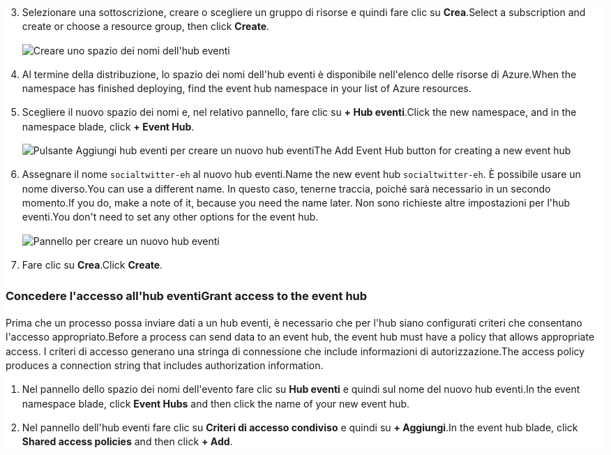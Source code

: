 3. <span data-ttu-id="c0be8-137">Selezionare una sottoscrizione, creare o scegliere un gruppo di risorse e quindi fare clic su **Crea**.</span><span class="sxs-lookup"><span data-stu-id="c0be8-137">Select a subscription and create or choose a resource group, then click **Create**.</span></span> 

    ![Creare uno spazio dei nomi dell'hub eventi](./media/stream-analytics-twitter-sentiment-analysis-trends/stream-analytics-create-eventhub-namespace.png)
 
4. <span data-ttu-id="c0be8-139">Al termine della distribuzione, lo spazio dei nomi dell'hub eventi è disponibile nell'elenco delle risorse di Azure.</span><span class="sxs-lookup"><span data-stu-id="c0be8-139">When the namespace has finished deploying, find the event hub namespace in your list of Azure resources.</span></span> 

5. <span data-ttu-id="c0be8-140">Scegliere il nuovo spazio dei nomi e, nel relativo pannello, fare clic su  **+&nbsp;Hub eventi**.</span><span class="sxs-lookup"><span data-stu-id="c0be8-140">Click the new namespace, and in the namespace blade, click **+&nbsp;Event Hub**.</span></span> 

    ![<span data-ttu-id="c0be8-141">Pulsante Aggiungi hub eventi per creare un nuovo hub eventi</span><span class="sxs-lookup"><span data-stu-id="c0be8-141">The Add Event Hub button for creating a new event hub</span></span> ](./media/stream-analytics-twitter-sentiment-analysis-trends/stream-analytics-create-eventhub-button.png)    
 
6. <span data-ttu-id="c0be8-142">Assegnare il nome `socialtwitter-eh` al nuovo hub eventi.</span><span class="sxs-lookup"><span data-stu-id="c0be8-142">Name the new event hub `socialtwitter-eh`.</span></span> <span data-ttu-id="c0be8-143">È possibile usare un nome diverso.</span><span class="sxs-lookup"><span data-stu-id="c0be8-143">You can use a different name.</span></span> <span data-ttu-id="c0be8-144">In questo caso, tenerne traccia, poiché sarà necessario in un secondo momento.</span><span class="sxs-lookup"><span data-stu-id="c0be8-144">If you do, make a note of it, because you need the name later.</span></span> <span data-ttu-id="c0be8-145">Non sono richieste altre impostazioni per l'hub eventi.</span><span class="sxs-lookup"><span data-stu-id="c0be8-145">You don't need to set any other options for the event hub.</span></span>

    ![Pannello per creare un nuovo hub eventi](./media/stream-analytics-twitter-sentiment-analysis-trends/stream-analytics-create-eventhub.png)
 
7. <span data-ttu-id="c0be8-147">Fare clic su **Crea**.</span><span class="sxs-lookup"><span data-stu-id="c0be8-147">Click **Create**.</span></span>


### <a name="grant-access-to-the-event-hub"></a><span data-ttu-id="c0be8-148">Concedere l'accesso all'hub eventi</span><span class="sxs-lookup"><span data-stu-id="c0be8-148">Grant access to the event hub</span></span>

<span data-ttu-id="c0be8-149">Prima che un processo possa inviare dati a un hub eventi, è necessario che per l'hub siano configurati criteri che consentano l'accesso appropriato.</span><span class="sxs-lookup"><span data-stu-id="c0be8-149">Before a process can send data to an event hub, the event hub must have a policy that allows appropriate access.</span></span> <span data-ttu-id="c0be8-150">I criteri di accesso generano una stringa di connessione che include informazioni di autorizzazione.</span><span class="sxs-lookup"><span data-stu-id="c0be8-150">The access policy produces a connection string that includes authorization information.</span></span>

1.  <span data-ttu-id="c0be8-151">Nel pannello dello spazio dei nomi dell'evento fare clic su **Hub eventi** e quindi sul nome del nuovo hub eventi.</span><span class="sxs-lookup"><span data-stu-id="c0be8-151">In the event namespace blade, click **Event Hubs** and then click the name of your new event hub.</span></span>

2.  <span data-ttu-id="c0be8-152">Nel pannello dell'hub eventi fare clic su **Criteri di accesso condiviso** e quindi su **+&nbsp;Aggiungi**.</span><span class="sxs-lookup"><span data-stu-id="c0be8-152">In the event hub blade, click **Shared access policies** and then click **+&nbsp;Add**.</span></span>
